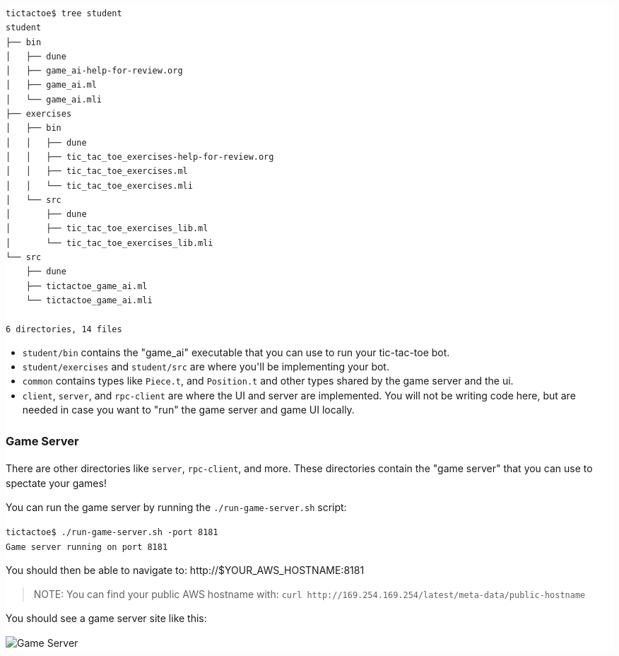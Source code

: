 ```sh
tictactoe$ tree student
student
├── bin
│   ├── dune
│   ├── game_ai-help-for-review.org
│   ├── game_ai.ml
│   └── game_ai.mli
├── exercises
│   ├── bin
│   │   ├── dune
│   │   ├── tic_tac_toe_exercises-help-for-review.org
│   │   ├── tic_tac_toe_exercises.ml
│   │   └── tic_tac_toe_exercises.mli
│   └── src
│       ├── dune
│       ├── tic_tac_toe_exercises_lib.ml
│       └── tic_tac_toe_exercises_lib.mli
└── src
    ├── dune
    ├── tictactoe_game_ai.ml
    └── tictactoe_game_ai.mli

6 directories, 14 files
```

* `student/bin` contains the "game_ai" executable that you can use to run your tic-tac-toe bot.
* `student/exercises` and `student/src` are where you'll be implementing your bot.
* `common` contains types like `Piece.t`, and `Position.t` and other types shared by the game
  server and the ui.
* `client`, `server`, and `rpc-client` are where the UI and server are implemented. You will
  not be writing code here, but are needed in case you want to "run" the game server
  and game UI locally.


### Game Server

There are other directories like `server`, `rpc-client`, and more. These directories
contain the "game server" that you can use to spectate your games!

You can run the game server by running the `./run-game-server.sh` script:

```
tictactoe$ ./run-game-server.sh -port 8181
Game server running on port 8181
```

You should then be able to navigate to: http://$YOUR_AWS_HOSTNAME:8181

> NOTE: You can find your public AWS hostname with: `curl http://169.254.169.254/latest/meta-data/public-hostname`

You should see a game server site like this:

![Game Server](./images/game-server.jpg)
